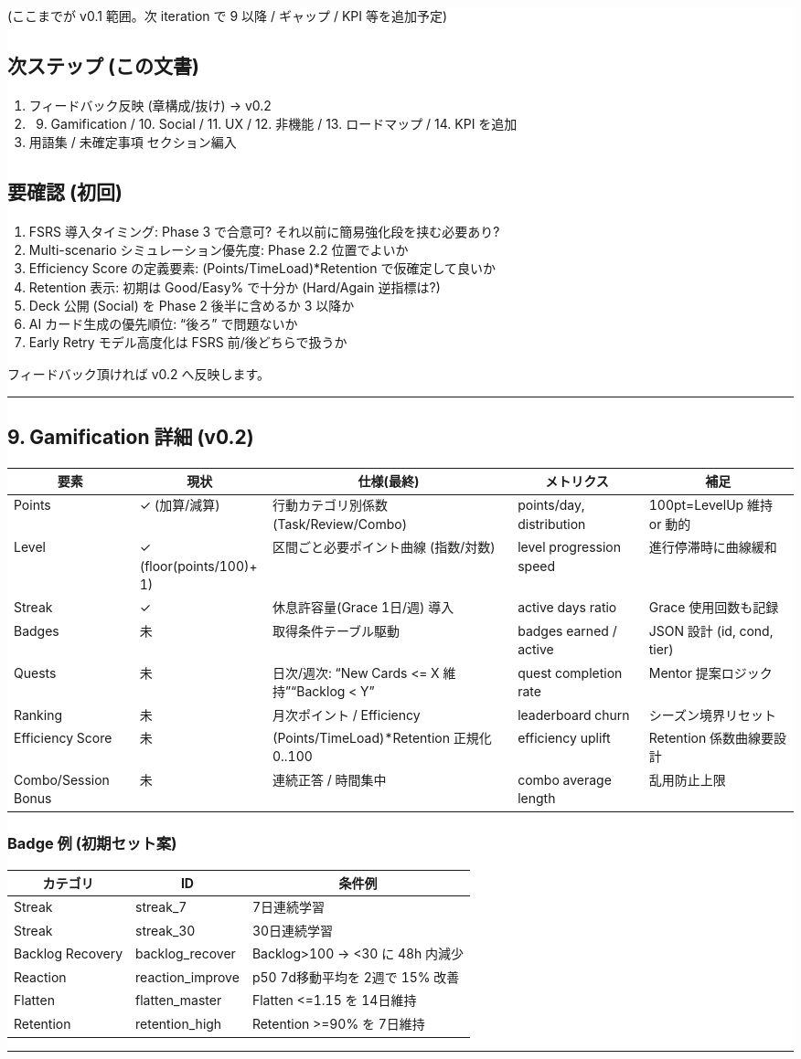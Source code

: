 
(ここまでが v0.1 範囲。次 iteration で 9 以降 / ギャップ / KPI 等を追加予定)

## 次ステップ (この文書)

1. フィードバック反映 (章構成/抜け) → v0.2
2. 9. Gamification / 10. Social / 11. UX / 12. 非機能 / 13. ロードマップ / 14. KPI を追加
3. 用語集 / 未確定事項 セクション編入

## 要確認 (初回)

1. FSRS 導入タイミング: Phase 3 で合意可? それ以前に簡易強化段を挟む必要あり?
2. Multi-scenario シミュレーション優先度: Phase 2.2 位置でよいか
3. Efficiency Score の定義要素: (Points/TimeLoad)\*Retention で仮確定して良いか
4. Retention 表示: 初期は Good/Easy% で十分か (Hard/Again 逆指標は?)
5. Deck 公開 (Social) を Phase 2 後半に含めるか 3 以降か
6. AI カード生成の優先順位: “後ろ” で問題ないか
7. Early Retry モデル高度化は FSRS 前/後どちらで扱うか

フィードバック頂ければ v0.2 へ反映します。

---

## 9. Gamification 詳細 (v0.2)

| 要素                | 現状                    | 仕様(最終)                                    | メトリクス               | 補足                       |
| ------------------- | ----------------------- | --------------------------------------------- | ------------------------ | -------------------------- |
| Points              | ✓ (加算/減算)           | 行動カテゴリ別係数 (Task/Review/Combo)        | points/day, distribution | 100pt=LevelUp 維持 or 動的 |
| Level               | ✓ (floor(points/100)+1) | 区間ごと必要ポイント曲線 (指数/対数)          | level progression speed  | 進行停滞時に曲線緩和       |
| Streak              | ✓                       | 休息許容量(Grace 1日/週) 導入                 | active days ratio        | Grace 使用回数も記録       |
| Badges              | 未                      | 取得条件テーブル駆動                          | badges earned / active   | JSON 設計 (id, cond, tier) |
| Quests              | 未                      | 日次/週次: “New Cards <= X 維持”“Backlog < Y” | quest completion rate    | Mentor 提案ロジック        |
| Ranking             | 未                      | 月次ポイント / Efficiency                     | leaderboard churn        | シーズン境界リセット       |
| Efficiency Score    | 未                      | (Points/TimeLoad)\*Retention 正規化 0..100    | efficiency uplift        | Retention 係数曲線要設計   |
| Combo/Session Bonus | 未                      | 連続正答 / 時間集中                           | combo average length     | 乱用防止上限               |

### Badge 例 (初期セット案)

| カテゴリ         | ID               | 条件例                          |
| ---------------- | ---------------- | ------------------------------- |
| Streak           | streak_7         | 7日連続学習                     |
| Streak           | streak_30        | 30日連続学習                    |
| Backlog Recovery | backlog_recover  | Backlog>100 → <30 に 48h 内減少 |
| Reaction         | reaction_improve | p50 7d移動平均を 2週で 15% 改善 |
| Flatten          | flatten_master   | Flatten <=1.15 を 14日維持      |
| Retention        | retention_high   | Retention >=90% を 7日維持      |

---